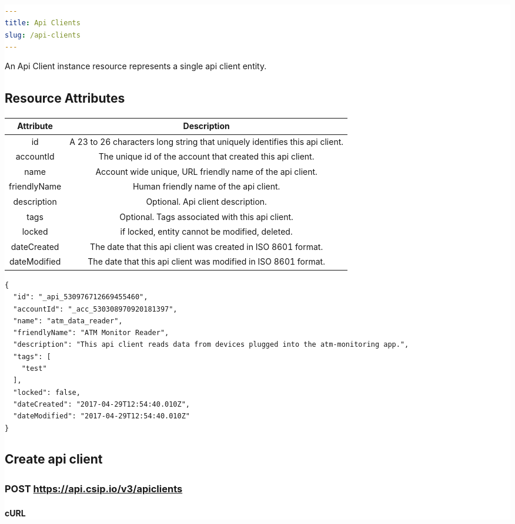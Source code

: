 ```yaml
---
title: Api Clients
slug: /api-clients
---
```


An Api Client instance resource represents a single api client entity.

## Resource Attributes

|Attribute|	Description|
| :-------------: |:-------------:|
|id	|A 23 to 26 characters long string that uniquely identifies this api client.|
|accountId|	The unique id of the account that created this api client.|
|name|	Account wide unique, URL friendly name of the api client.|
|friendlyName|	Human friendly name of the api client.|
|description|	Optional. Api client description.|
|tags|	Optional. Tags associated with this api client.|
|locked|	if locked, entity cannot be modified, deleted.|
|dateCreated	|The date that this api client was created in ISO 8601 format.|
|dateModified	|The date that this api client was modified in ISO 8601 format.|

```
{
  "id": "_api_530976712669455460",
  "accountId": "_acc_530308970920181397",
  "name": "atm_data_reader",
  "friendlyName": "ATM Monitor Reader",
  "description": "This api client reads data from devices plugged into the atm-monitoring app.",
  "tags": [
    "test"
  ],
  "locked": false,
  "dateCreated": "2017-04-29T12:54:40.010Z",
  "dateModified": "2017-04-29T12:54:40.010Z"
}
```

## Create api client

### POST https://api.csip.io/v3/apiclients

#### cURL
